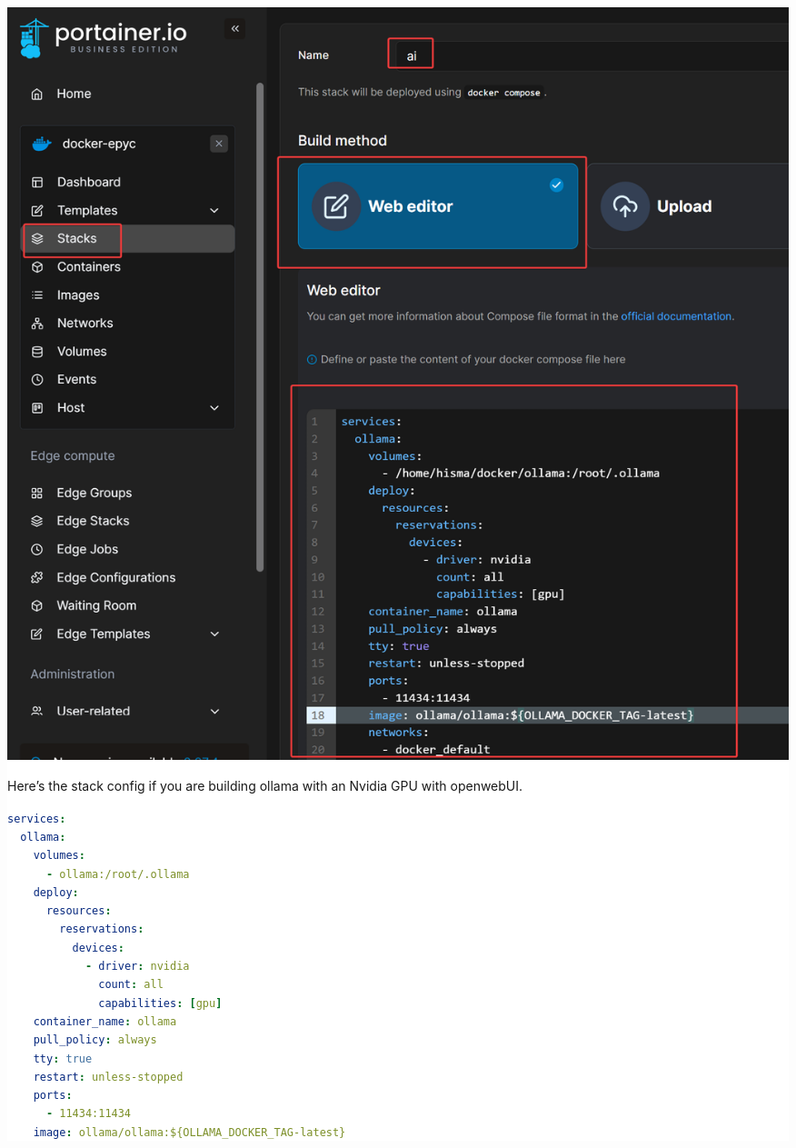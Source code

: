 ![image-20250420-190300.png](./attachments/image-20250420-190300.png)

Here’s the stack config if you are building ollama with an Nvidia GPU with openwebUI.

```yaml
services:
  ollama:
    volumes:
      - ollama:/root/.ollama
    deploy:
      resources:
        reservations:
          devices:
            - driver: nvidia
              count: all
              capabilities: [gpu]
    container_name: ollama
    pull_policy: always
    tty: true
    restart: unless-stopped
    ports:
      - 11434:11434
    image: ollama/ollama:${OLLAMA_DOCKER_TAG-latest}
```